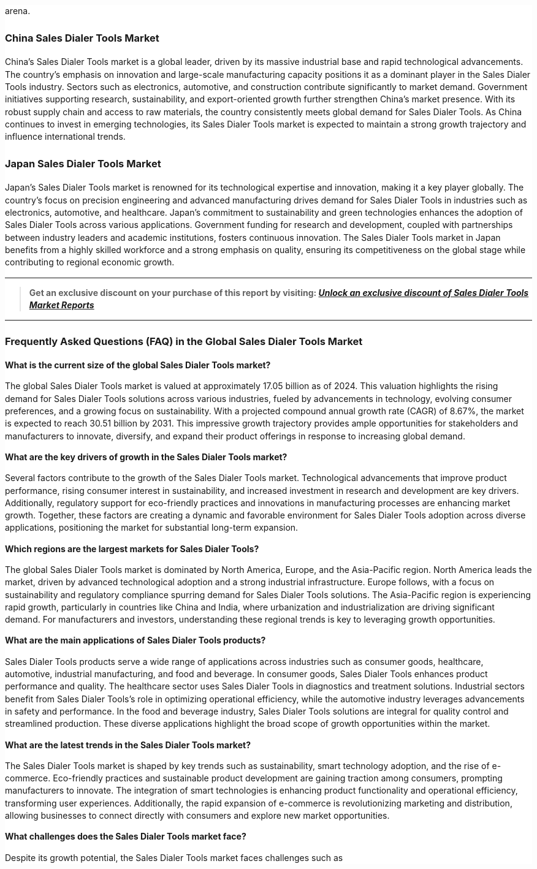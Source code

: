 arena.</p><h3>China Sales Dialer Tools Market</h3><p>China&rsquo;s Sales Dialer Tools market is a global leader, driven by its massive industrial base and rapid technological advancements. The country&rsquo;s emphasis on innovation and large-scale manufacturing capacity positions it as a dominant player in the Sales Dialer Tools industry. Sectors such as electronics, automotive, and construction contribute significantly to market demand. Government initiatives supporting research, sustainability, and export-oriented growth further strengthen China&rsquo;s market presence. With its robust supply chain and access to raw materials, the country consistently meets global demand for Sales Dialer Tools. As China continues to invest in emerging technologies, its Sales Dialer Tools market is expected to maintain a strong growth trajectory and influence international trends.</p><h3>Japan Sales Dialer Tools Market</h3><p>Japan&rsquo;s Sales Dialer Tools market is renowned for its technological expertise and innovation, making it a key player globally. The country&rsquo;s focus on precision engineering and advanced manufacturing drives demand for Sales Dialer Tools in industries such as electronics, automotive, and healthcare. Japan&rsquo;s commitment to sustainability and green technologies enhances the adoption of Sales Dialer Tools across various applications. Government funding for research and development, coupled with partnerships between industry leaders and academic institutions, fosters continuous innovation. The Sales Dialer Tools market in Japan benefits from a highly skilled workforce and a strong emphasis on quality, ensuring its competitiveness on the global stage while contributing to regional economic growth.</p><hr /><blockquote><p><strong>Get an exclusive discount on your purchase of this report by visiting: <em><a href="://marketresearchpulse.com/ask-for-discount/14334?utm_source=Github&amp;utm_medium=019">Unlock an exclusive discount of Sales Dialer Tools Market Reports</a></em>&nbsp;</strong></p></blockquote><hr /><h3>Frequently Asked Questions (FAQ) in the Global Sales Dialer Tools Market</h3><p><strong>What is the current size of the global Sales Dialer Tools market?</strong></p><p>The global Sales Dialer Tools market is valued at approximately 17.05 billion as of 2024. This valuation highlights the rising demand for Sales Dialer Tools solutions across various industries, fueled by advancements in technology, evolving consumer preferences, and a growing focus on sustainability. With a projected compound annual growth rate (CAGR) of 8.67%, the market is expected to reach 30.51 billion by 2031. This impressive growth trajectory provides ample opportunities for stakeholders and manufacturers to innovate, diversify, and expand their product offerings in response to increasing global demand.</p><p><strong>What are the key drivers of growth in the Sales Dialer Tools market?</strong></p><p>Several factors contribute to the growth of the Sales Dialer Tools market. Technological advancements that improve product performance, rising consumer interest in sustainability, and increased investment in research and development are key drivers. Additionally, regulatory support for eco-friendly practices and innovations in manufacturing processes are enhancing market growth. Together, these factors are creating a dynamic and favorable environment for Sales Dialer Tools adoption across diverse applications, positioning the market for substantial long-term expansion.</p><p><strong>Which regions are the largest markets for Sales Dialer Tools?</strong></p><p>The global Sales Dialer Tools market is dominated by North America, Europe, and the Asia-Pacific region. North America leads the market, driven by advanced technological adoption and a strong industrial infrastructure. Europe follows, with a focus on sustainability and regulatory compliance spurring demand for Sales Dialer Tools solutions. The Asia-Pacific region is experiencing rapid growth, particularly in countries like China and India, where urbanization and industrialization are driving significant demand. For manufacturers and investors, understanding these regional trends is key to leveraging growth opportunities.</p><p><strong>What are the main applications of Sales Dialer Tools products?</strong></p><p>Sales Dialer Tools products serve a wide range of applications across industries such as consumer goods, healthcare, automotive, industrial manufacturing, and food and beverage. In consumer goods, Sales Dialer Tools enhances product performance and quality. The healthcare sector uses Sales Dialer Tools in diagnostics and treatment solutions. Industrial sectors benefit from Sales Dialer Tools&rsquo;s role in optimizing operational efficiency, while the automotive industry leverages advancements in safety and performance. In the food and beverage industry, Sales Dialer Tools solutions are integral for quality control and streamlined production. These diverse applications highlight the broad scope of growth opportunities within the market.</p><p><strong>What are the latest trends in the Sales Dialer Tools market?</strong></p><p>The Sales Dialer Tools market is shaped by key trends such as sustainability, smart technology adoption, and the rise of e-commerce. Eco-friendly practices and sustainable product development are gaining traction among consumers, prompting manufacturers to innovate. The integration of smart technologies is enhancing product functionality and operational efficiency, transforming user experiences. Additionally, the rapid expansion of e-commerce is revolutionizing marketing and distribution, allowing businesses to connect directly with consumers and explore new market opportunities.</p><p><strong>What challenges does the Sales Dialer Tools market face?</strong></p><p>Despite its growth potential, the Sales Dialer Tools market faces challenges such as